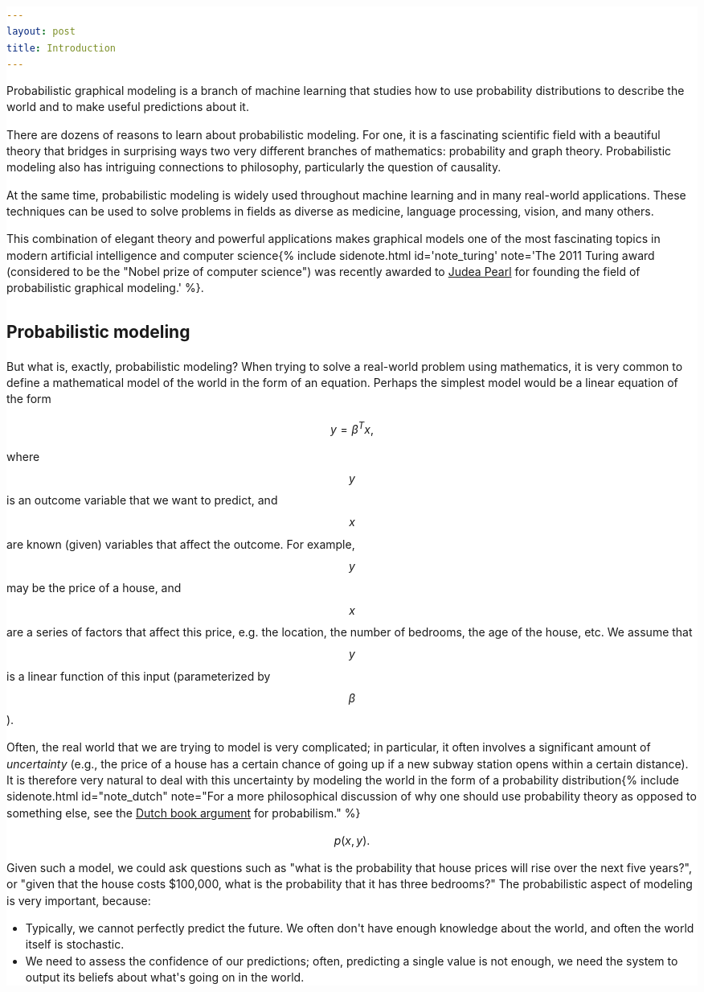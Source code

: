 ```yaml
---
layout: post
title: Introduction
---
```

Probabilistic graphical modeling is a branch of machine learning that studies how to use probability distributions to describe the world and to make useful predictions about it.

There are dozens of reasons to learn about probabilistic modeling.
For one, it is a fascinating scientific field with a beautiful theory that bridges in surprising ways two very different branches of mathematics: probability and graph theory. Probabilistic modeling also has intriguing connections to philosophy, particularly the question of causality.

At the same time, probabilistic modeling is widely used throughout machine learning and in many real-world applications. These techniques can be used to solve problems in fields as diverse as medicine, language processing, vision, and many others.

This combination of elegant theory and powerful applications makes graphical models one of the most fascinating topics in modern artificial intelligence and computer science{% include sidenote.html id='note_turing' note='The 2011 Turing award (considered to be the "Nobel prize of computer science") was recently awarded to [Judea Pearl](http://amturing.acm.org/award_winners/pearl_2658896.cfm) for founding the field of probabilistic graphical modeling.' %}.

## Probabilistic modeling

But what is, exactly, probabilistic modeling? When trying to solve a real-world problem using mathematics, it is very common to define a mathematical model of the world in the form of an equation.
Perhaps the simplest model would be a linear equation of the form

$$ y = \beta^T x, $$

where $$y$$ is an outcome variable that we want to predict, and $$x$$ are known (given) variables that affect the outcome. For example, $$y$$ may be the price of a house, and $$x$$ are a series of factors that affect this price, e.g. the location, the number of bedrooms, the age of the house, etc. We assume that $$y$$ is a linear function of this input (parameterized by $$\beta$$).

Often, the real world that we are trying to model is very complicated; in particular, it often involves a significant amount of *uncertainty* (e.g., the price of a house has a certain chance of going up if a new subway station opens within a certain distance). It is therefore very natural to deal with this uncertainty by modeling the world in the form of a probability distribution{% include sidenote.html id="note_dutch" note="For a more philosophical discussion of why one should use probability theory as opposed to something else, see the [Dutch book argument](http://plato.stanford.edu/entries/dutch-book/) for probabilism." %}

$$ p(x,y). $$

Given such a model, we could ask questions such as "what is the probability that house prices will rise over the next five years?", or "given that the house costs $100,000, what is the probability that it has three bedrooms?" The probabilistic aspect of modeling is very important, because:

- Typically, we cannot perfectly predict the future. We often don't have enough knowledge about the world, and often the world itself is stochastic.
- We need to assess the confidence of our predictions; often, predicting a single value is not enough, we need the system to output its beliefs about what's going on in the world.
